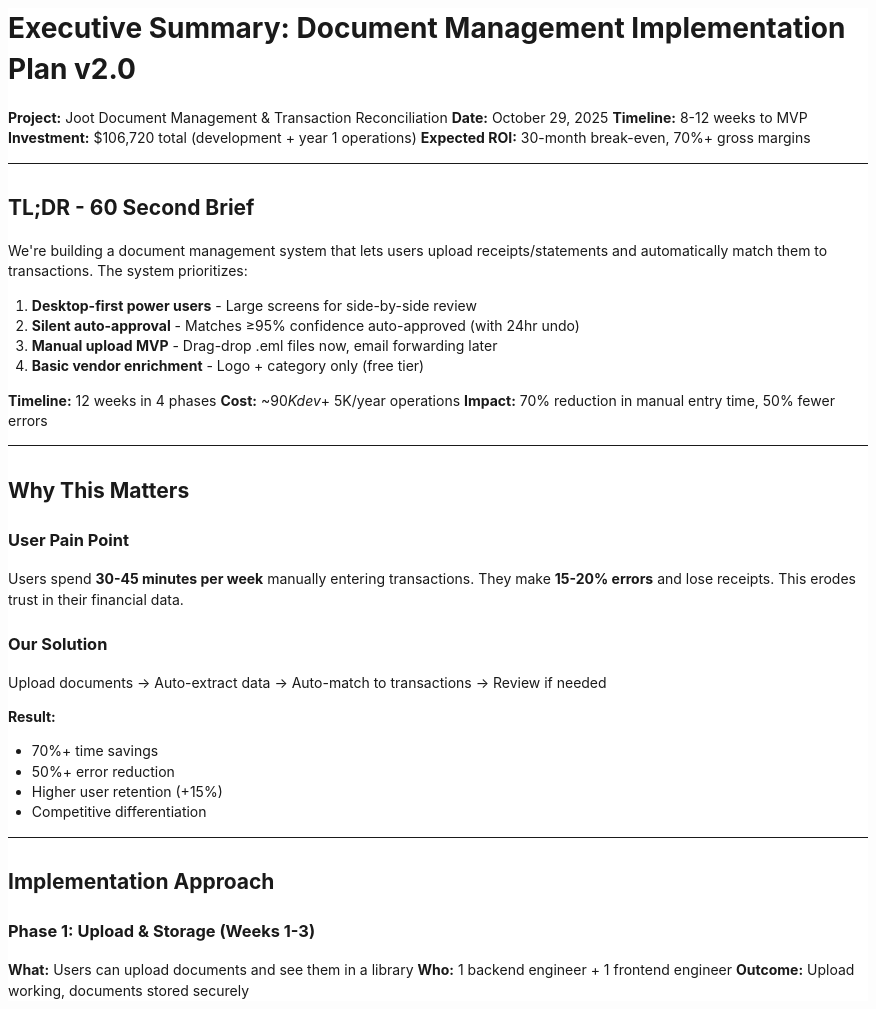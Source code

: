 # Executive Summary: Document Management Implementation Plan v2.0

**Project:** Joot Document Management & Transaction Reconciliation
**Date:** October 29, 2025
**Timeline:** 8-12 weeks to MVP
**Investment:** $106,720 total (development + year 1 operations)
**Expected ROI:** 30-month break-even, 70%+ gross margins

---

## TL;DR - 60 Second Brief

We're building a document management system that lets users upload receipts/statements and automatically match them to transactions. The system prioritizes:

1. **Desktop-first power users** - Large screens for side-by-side review
2. **Silent auto-approval** - Matches ≥95% confidence auto-approved (with 24hr undo)
3. **Manual upload MVP** - Drag-drop .eml files now, email forwarding later
4. **Basic vendor enrichment** - Logo + category only (free tier)

**Timeline:** 12 weeks in 4 phases
**Cost:** ~$90K dev + ~$5K/year operations
**Impact:** 70% reduction in manual entry time, 50% fewer errors

---

## Why This Matters

### User Pain Point
Users spend **30-45 minutes per week** manually entering transactions. They make **15-20% errors** and lose receipts. This erodes trust in their financial data.

### Our Solution
Upload documents → Auto-extract data → Auto-match to transactions → Review if needed

**Result:**
- 70%+ time savings
- 50%+ error reduction
- Higher user retention (+15%)
- Competitive differentiation

---

## Implementation Approach

### Phase 1: Upload & Storage (Weeks 1-3)
**What:** Users can upload documents and see them in a library
**Who:** 1 backend engineer + 1 frontend engineer
**Outcome:** Upload working, documents stored securely
